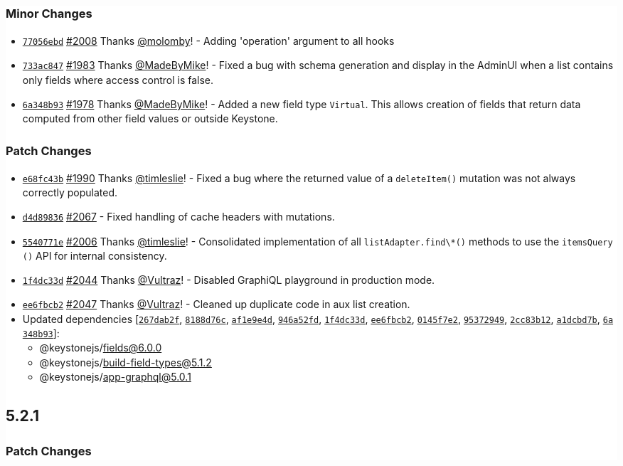 ### Minor Changes

- [`77056ebd`](https://github.com/keystonejs/keystone/commit/77056ebdb31e58d27372925e8e24311a8c7d9e33) [#2008](https://github.com/keystonejs/keystone/pull/2008) Thanks [@molomby](https://github.com/molomby)! - Adding 'operation' argument to all hooks

* [`733ac847`](https://github.com/keystonejs/keystone/commit/733ac847cab488dc92a30e7b458191d750fd5a3d) [#1983](https://github.com/keystonejs/keystone/pull/1983) Thanks [@MadeByMike](https://github.com/MadeByMike)! - Fixed a bug with schema generation and display in the AdminUI when a list contains only fields where access control is false.

- [`6a348b93`](https://github.com/keystonejs/keystone/commit/6a348b93607c305c4ba61c1406a4acd508f33f64) [#1978](https://github.com/keystonejs/keystone/pull/1978) Thanks [@MadeByMike](https://github.com/MadeByMike)! - Added a new field type `Virtual`. This allows creation of fields that return data computed from other field values or outside Keystone.

### Patch Changes

- [`e68fc43b`](https://github.com/keystonejs/keystone/commit/e68fc43ba006f9c958f9c81ae20b230d05c2cab6) [#1990](https://github.com/keystonejs/keystone/pull/1990) Thanks [@timleslie](https://github.com/timleslie)! - Fixed a bug where the returned value of a `deleteItem()` mutation was not always correctly populated.

* [`d4d89836`](https://github.com/keystonejs/keystone/commit/d4d89836700413c1da2b76e9b82b649c2cac859d) [#2067](https://github.com/keystonejs/keystone/pull/2067) - Fixed handling of cache headers with mutations.

- [`5540771e`](https://github.com/keystonejs/keystone/commit/5540771e52b5cb1aa33c0486dede7f2f9bc0944f) [#2006](https://github.com/keystonejs/keystone/pull/2006) Thanks [@timleslie](https://github.com/timleslie)! - Consolidated implementation of all `listAdapter.find\*()` methods to use the `itemsQuery()` API for internal consistency.

* [`1f4dc33d`](https://github.com/keystonejs/keystone/commit/1f4dc33d8a5ac4e38427eb215a7a8bc3504ae153) [#2044](https://github.com/keystonejs/keystone/pull/2044) Thanks [@Vultraz](https://github.com/Vultraz)! - Disabled GraphiQL playground in production mode.

- [`ee6fbcb2`](https://github.com/keystonejs/keystone/commit/ee6fbcb264a640f58332c50a2f502a4380c0d071) [#2047](https://github.com/keystonejs/keystone/pull/2047) Thanks [@Vultraz](https://github.com/Vultraz)! - Cleaned up duplicate code in aux list creation.
- Updated dependencies [[`267dab2f`](https://github.com/keystonejs/keystone/commit/267dab2fee5bbea711c417c13366862e8e0ab3be), [`8188d76c`](https://github.com/keystonejs/keystone/commit/8188d76cb3f5d3e112ef95fd4e1887db9a520d9d), [`af1e9e4d`](https://github.com/keystonejs/keystone/commit/af1e9e4d3b74753b903b20641b51df99184793df), [`946a52fd`](https://github.com/keystonejs/keystone/commit/946a52fd7057bb73f4ffd465ef51498172926866), [`1f4dc33d`](https://github.com/keystonejs/keystone/commit/1f4dc33d8a5ac4e38427eb215a7a8bc3504ae153), [`ee6fbcb2`](https://github.com/keystonejs/keystone/commit/ee6fbcb264a640f58332c50a2f502a4380c0d071), [`0145f7e2`](https://github.com/keystonejs/keystone/commit/0145f7e21d9297e3037c709587eb3b4220ba3f01), [`95372949`](https://github.com/keystonejs/keystone/commit/953729498fd0c7f68c82f6d4e438808777887d36), [`2cc83b12`](https://github.com/keystonejs/keystone/commit/2cc83b12be757019ba25658139478e8f5b2b19c6), [`a1dcbd7b`](https://github.com/keystonejs/keystone/commit/a1dcbd7bd7448fdcacbfe9fb0196bfee3c4a5326), [`6a348b93`](https://github.com/keystonejs/keystone/commit/6a348b93607c305c4ba61c1406a4acd508f33f64)]:
  - @keystonejs/fields@6.0.0
  - @keystonejs/build-field-types@5.1.2
  - @keystonejs/app-graphql@5.0.1

## 5.2.1

### Patch Changes

